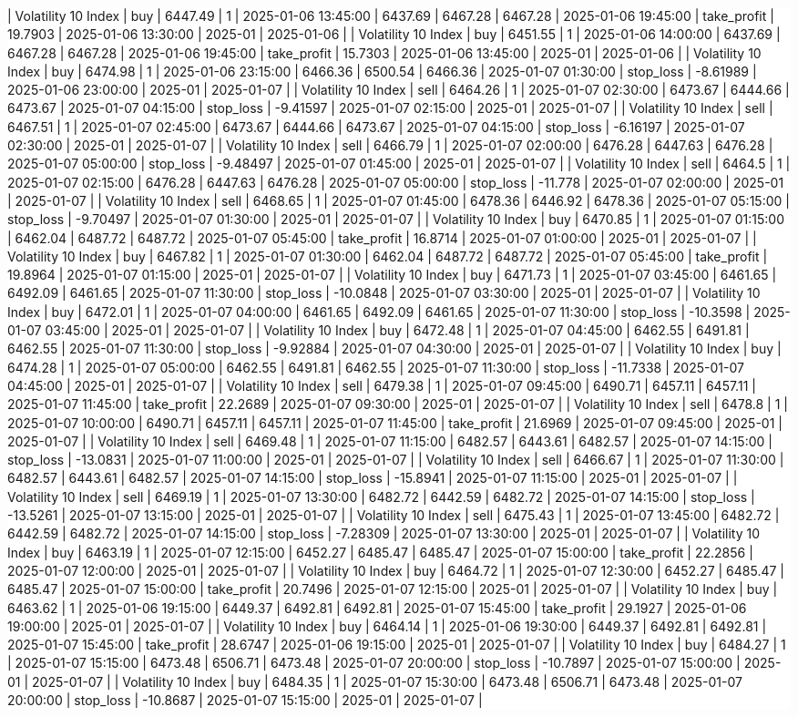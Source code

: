 | Volatility 10 Index | buy         |       6447.49 |      1 | 2025-01-06 13:45:00 |     6437.69 |       6467.28 |      6467.28 | 2025-01-06 19:45:00 | take_profit   |  19.7903  | 2025-01-06 13:30:00 | 2025-01 | 2025-01-06 |
| Volatility 10 Index | buy         |       6451.55 |      1 | 2025-01-06 14:00:00 |     6437.69 |       6467.28 |      6467.28 | 2025-01-06 19:45:00 | take_profit   |  15.7303  | 2025-01-06 13:45:00 | 2025-01 | 2025-01-06 |
| Volatility 10 Index | buy         |       6474.98 |      1 | 2025-01-06 23:15:00 |     6466.36 |       6500.54 |      6466.36 | 2025-01-07 01:30:00 | stop_loss     |  -8.61989 | 2025-01-06 23:00:00 | 2025-01 | 2025-01-07 |
| Volatility 10 Index | sell        |       6464.26 |      1 | 2025-01-07 02:30:00 |     6473.67 |       6444.66 |      6473.67 | 2025-01-07 04:15:00 | stop_loss     |  -9.41597 | 2025-01-07 02:15:00 | 2025-01 | 2025-01-07 |
| Volatility 10 Index | sell        |       6467.51 |      1 | 2025-01-07 02:45:00 |     6473.67 |       6444.66 |      6473.67 | 2025-01-07 04:15:00 | stop_loss     |  -6.16197 | 2025-01-07 02:30:00 | 2025-01 | 2025-01-07 |
| Volatility 10 Index | sell        |       6466.79 |      1 | 2025-01-07 02:00:00 |     6476.28 |       6447.63 |      6476.28 | 2025-01-07 05:00:00 | stop_loss     |  -9.48497 | 2025-01-07 01:45:00 | 2025-01 | 2025-01-07 |
| Volatility 10 Index | sell        |       6464.5  |      1 | 2025-01-07 02:15:00 |     6476.28 |       6447.63 |      6476.28 | 2025-01-07 05:00:00 | stop_loss     | -11.778   | 2025-01-07 02:00:00 | 2025-01 | 2025-01-07 |
| Volatility 10 Index | sell        |       6468.65 |      1 | 2025-01-07 01:45:00 |     6478.36 |       6446.92 |      6478.36 | 2025-01-07 05:15:00 | stop_loss     |  -9.70497 | 2025-01-07 01:30:00 | 2025-01 | 2025-01-07 |
| Volatility 10 Index | buy         |       6470.85 |      1 | 2025-01-07 01:15:00 |     6462.04 |       6487.72 |      6487.72 | 2025-01-07 05:45:00 | take_profit   |  16.8714  | 2025-01-07 01:00:00 | 2025-01 | 2025-01-07 |
| Volatility 10 Index | buy         |       6467.82 |      1 | 2025-01-07 01:30:00 |     6462.04 |       6487.72 |      6487.72 | 2025-01-07 05:45:00 | take_profit   |  19.8964  | 2025-01-07 01:15:00 | 2025-01 | 2025-01-07 |
| Volatility 10 Index | buy         |       6471.73 |      1 | 2025-01-07 03:45:00 |     6461.65 |       6492.09 |      6461.65 | 2025-01-07 11:30:00 | stop_loss     | -10.0848  | 2025-01-07 03:30:00 | 2025-01 | 2025-01-07 |
| Volatility 10 Index | buy         |       6472.01 |      1 | 2025-01-07 04:00:00 |     6461.65 |       6492.09 |      6461.65 | 2025-01-07 11:30:00 | stop_loss     | -10.3598  | 2025-01-07 03:45:00 | 2025-01 | 2025-01-07 |
| Volatility 10 Index | buy         |       6472.48 |      1 | 2025-01-07 04:45:00 |     6462.55 |       6491.81 |      6462.55 | 2025-01-07 11:30:00 | stop_loss     |  -9.92884 | 2025-01-07 04:30:00 | 2025-01 | 2025-01-07 |
| Volatility 10 Index | buy         |       6474.28 |      1 | 2025-01-07 05:00:00 |     6462.55 |       6491.81 |      6462.55 | 2025-01-07 11:30:00 | stop_loss     | -11.7338  | 2025-01-07 04:45:00 | 2025-01 | 2025-01-07 |
| Volatility 10 Index | sell        |       6479.38 |      1 | 2025-01-07 09:45:00 |     6490.71 |       6457.11 |      6457.11 | 2025-01-07 11:45:00 | take_profit   |  22.2689  | 2025-01-07 09:30:00 | 2025-01 | 2025-01-07 |
| Volatility 10 Index | sell        |       6478.8  |      1 | 2025-01-07 10:00:00 |     6490.71 |       6457.11 |      6457.11 | 2025-01-07 11:45:00 | take_profit   |  21.6969  | 2025-01-07 09:45:00 | 2025-01 | 2025-01-07 |
| Volatility 10 Index | sell        |       6469.48 |      1 | 2025-01-07 11:15:00 |     6482.57 |       6443.61 |      6482.57 | 2025-01-07 14:15:00 | stop_loss     | -13.0831  | 2025-01-07 11:00:00 | 2025-01 | 2025-01-07 |
| Volatility 10 Index | sell        |       6466.67 |      1 | 2025-01-07 11:30:00 |     6482.57 |       6443.61 |      6482.57 | 2025-01-07 14:15:00 | stop_loss     | -15.8941  | 2025-01-07 11:15:00 | 2025-01 | 2025-01-07 |
| Volatility 10 Index | sell        |       6469.19 |      1 | 2025-01-07 13:30:00 |     6482.72 |       6442.59 |      6482.72 | 2025-01-07 14:15:00 | stop_loss     | -13.5261  | 2025-01-07 13:15:00 | 2025-01 | 2025-01-07 |
| Volatility 10 Index | sell        |       6475.43 |      1 | 2025-01-07 13:45:00 |     6482.72 |       6442.59 |      6482.72 | 2025-01-07 14:15:00 | stop_loss     |  -7.28309 | 2025-01-07 13:30:00 | 2025-01 | 2025-01-07 |
| Volatility 10 Index | buy         |       6463.19 |      1 | 2025-01-07 12:15:00 |     6452.27 |       6485.47 |      6485.47 | 2025-01-07 15:00:00 | take_profit   |  22.2856  | 2025-01-07 12:00:00 | 2025-01 | 2025-01-07 |
| Volatility 10 Index | buy         |       6464.72 |      1 | 2025-01-07 12:30:00 |     6452.27 |       6485.47 |      6485.47 | 2025-01-07 15:00:00 | take_profit   |  20.7496  | 2025-01-07 12:15:00 | 2025-01 | 2025-01-07 |
| Volatility 10 Index | buy         |       6463.62 |      1 | 2025-01-06 19:15:00 |     6449.37 |       6492.81 |      6492.81 | 2025-01-07 15:45:00 | take_profit   |  29.1927  | 2025-01-06 19:00:00 | 2025-01 | 2025-01-07 |
| Volatility 10 Index | buy         |       6464.14 |      1 | 2025-01-06 19:30:00 |     6449.37 |       6492.81 |      6492.81 | 2025-01-07 15:45:00 | take_profit   |  28.6747  | 2025-01-06 19:15:00 | 2025-01 | 2025-01-07 |
| Volatility 10 Index | buy         |       6484.27 |      1 | 2025-01-07 15:15:00 |     6473.48 |       6506.71 |      6473.48 | 2025-01-07 20:00:00 | stop_loss     | -10.7897  | 2025-01-07 15:00:00 | 2025-01 | 2025-01-07 |
| Volatility 10 Index | buy         |       6484.35 |      1 | 2025-01-07 15:30:00 |     6473.48 |       6506.71 |      6473.48 | 2025-01-07 20:00:00 | stop_loss     | -10.8687  | 2025-01-07 15:15:00 | 2025-01 | 2025-01-07 |